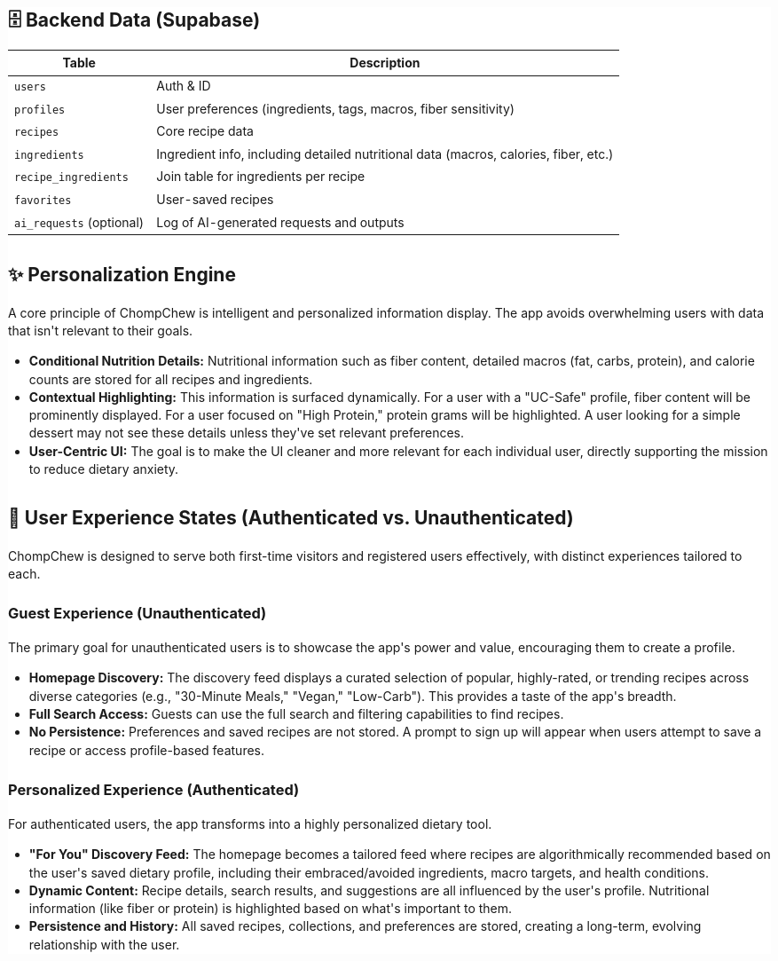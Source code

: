 ## 🗄️ Backend Data (Supabase)

| Table                | Description                                                       |
| -------------------- | ----------------------------------------------------------------- |
| `users`              | Auth & ID                                                         |
| `profiles`           | User preferences (ingredients, tags, macros, fiber sensitivity)   |
| `recipes`            | Core recipe data                                                  |
| `ingredients`        | Ingredient info, including detailed nutritional data (macros, calories, fiber, etc.) |
| `recipe_ingredients` | Join table for ingredients per recipe                             |
| `favorites`          | User-saved recipes                                                |
| `ai_requests` (optional) | Log of AI-generated requests and outputs                        |

## ✨ Personalization Engine
A core principle of ChompChew is intelligent and personalized information display. The app avoids overwhelming users with data that isn't relevant to their goals.

- **Conditional Nutrition Details:** Nutritional information such as fiber content, detailed macros (fat, carbs, protein), and calorie counts are stored for all recipes and ingredients.
- **Contextual Highlighting:** This information is surfaced dynamically. For a user with a "UC-Safe" profile, fiber content will be prominently displayed. For a user focused on "High Protein," protein grams will be highlighted. A user looking for a simple dessert may not see these details unless they've set relevant preferences.
- **User-Centric UI:** The goal is to make the UI cleaner and more relevant for each individual user, directly supporting the mission to reduce dietary anxiety.

## 👥 User Experience States (Authenticated vs. Unauthenticated)
ChompChew is designed to serve both first-time visitors and registered users effectively, with distinct experiences tailored to each.

### **Guest Experience (Unauthenticated)**
The primary goal for unauthenticated users is to showcase the app's power and value, encouraging them to create a profile.
- **Homepage Discovery:** The discovery feed displays a curated selection of popular, highly-rated, or trending recipes across diverse categories (e.g., "30-Minute Meals," "Vegan," "Low-Carb"). This provides a taste of the app's breadth.
- **Full Search Access:** Guests can use the full search and filtering capabilities to find recipes.
- **No Persistence:** Preferences and saved recipes are not stored. A prompt to sign up will appear when users attempt to save a recipe or access profile-based features.

### **Personalized Experience (Authenticated)**
For authenticated users, the app transforms into a highly personalized dietary tool.
- **"For You" Discovery Feed:** The homepage becomes a tailored feed where recipes are algorithmically recommended based on the user's saved dietary profile, including their embraced/avoided ingredients, macro targets, and health conditions.
- **Dynamic Content:** Recipe details, search results, and suggestions are all influenced by the user's profile. Nutritional information (like fiber or protein) is highlighted based on what's important to them.
- **Persistence and History:** All saved recipes, collections, and preferences are stored, creating a long-term, evolving relationship with the user.
